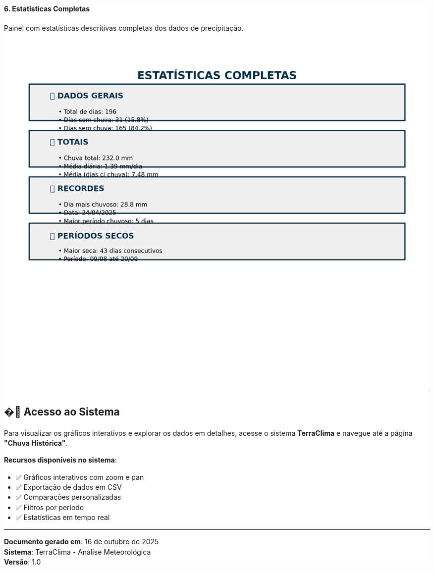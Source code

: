 #### 6. Estatísticas Completas
Painel com estatísticas descritivas completas dos dados de precipitação.

![Estatísticas Completas](../output/graficos_chuva/individuais/06_estatisticas_completas.png)

---

## �📌 Acesso ao Sistema

Para visualizar os gráficos interativos e explorar os dados em detalhes, acesse o sistema **TerraClima** e navegue até a página **"Chuva Histórica"**.

**Recursos disponíveis no sistema**:
- ✅ Gráficos interativos com zoom e pan
- ✅ Exportação de dados em CSV
- ✅ Comparações personalizadas
- ✅ Filtros por período
- ✅ Estatísticas em tempo real

---

**Documento gerado em**: 16 de outubro de 2025  
**Sistema**: TerraClima - Análise Meteorológica  
**Versão**: 1.0
